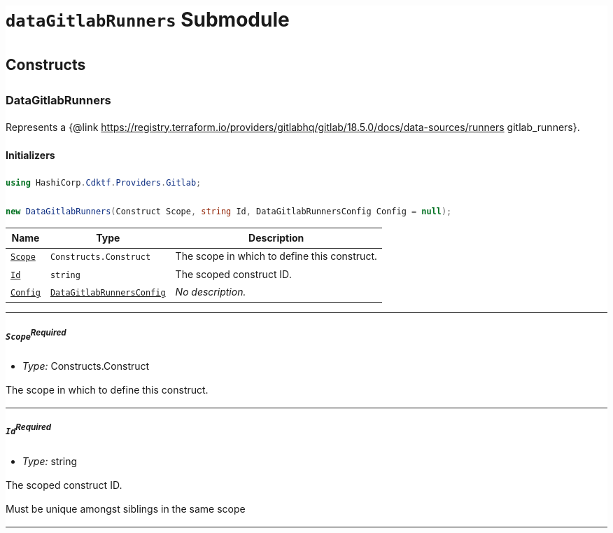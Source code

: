 # `dataGitlabRunners` Submodule <a name="`dataGitlabRunners` Submodule" id="@cdktf/provider-gitlab.dataGitlabRunners"></a>

## Constructs <a name="Constructs" id="Constructs"></a>

### DataGitlabRunners <a name="DataGitlabRunners" id="@cdktf/provider-gitlab.dataGitlabRunners.DataGitlabRunners"></a>

Represents a {@link https://registry.terraform.io/providers/gitlabhq/gitlab/18.5.0/docs/data-sources/runners gitlab_runners}.

#### Initializers <a name="Initializers" id="@cdktf/provider-gitlab.dataGitlabRunners.DataGitlabRunners.Initializer"></a>

```csharp
using HashiCorp.Cdktf.Providers.Gitlab;

new DataGitlabRunners(Construct Scope, string Id, DataGitlabRunnersConfig Config = null);
```

| **Name** | **Type** | **Description** |
| --- | --- | --- |
| <code><a href="#@cdktf/provider-gitlab.dataGitlabRunners.DataGitlabRunners.Initializer.parameter.scope">Scope</a></code> | <code>Constructs.Construct</code> | The scope in which to define this construct. |
| <code><a href="#@cdktf/provider-gitlab.dataGitlabRunners.DataGitlabRunners.Initializer.parameter.id">Id</a></code> | <code>string</code> | The scoped construct ID. |
| <code><a href="#@cdktf/provider-gitlab.dataGitlabRunners.DataGitlabRunners.Initializer.parameter.config">Config</a></code> | <code><a href="#@cdktf/provider-gitlab.dataGitlabRunners.DataGitlabRunnersConfig">DataGitlabRunnersConfig</a></code> | *No description.* |

---

##### `Scope`<sup>Required</sup> <a name="Scope" id="@cdktf/provider-gitlab.dataGitlabRunners.DataGitlabRunners.Initializer.parameter.scope"></a>

- *Type:* Constructs.Construct

The scope in which to define this construct.

---

##### `Id`<sup>Required</sup> <a name="Id" id="@cdktf/provider-gitlab.dataGitlabRunners.DataGitlabRunners.Initializer.parameter.id"></a>

- *Type:* string

The scoped construct ID.

Must be unique amongst siblings in the same scope

---

